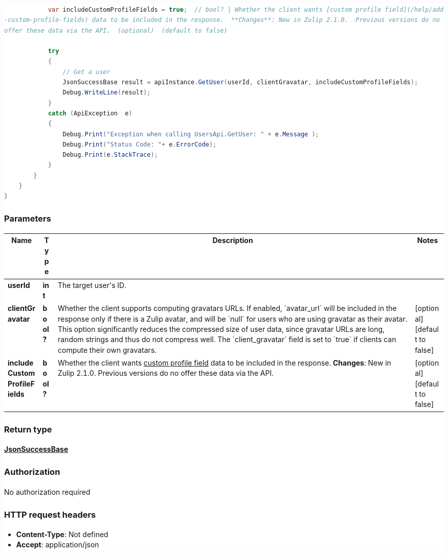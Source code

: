 ```csharp
            var includeCustomProfileFields = true;  // bool? | Whether the client wants [custom profile field](/help/add-custom-profile-fields) data to be included in the response.  **Changes**: New in Zulip 2.1.0.  Previous versions do no offer these data via the API.  (optional)  (default to false)

            try
            {
                // Get a user
                JsonSuccessBase result = apiInstance.GetUser(userId, clientGravatar, includeCustomProfileFields);
                Debug.WriteLine(result);
            }
            catch (ApiException  e)
            {
                Debug.Print("Exception when calling UsersApi.GetUser: " + e.Message );
                Debug.Print("Status Code: "+ e.ErrorCode);
                Debug.Print(e.StackTrace);
            }
        }
    }
}
```

### Parameters

Name | Type | Description  | Notes
------------- | ------------- | ------------- | -------------
 **userId** | **int**| The target user&#39;s ID.  | 
 **clientGravatar** | **bool?**| Whether the client supports computing gravatars URLs.  If enabled, &#x60;avatar_url&#x60; will be included in the response only if there is a Zulip avatar, and will be &#x60;null&#x60; for users who are using gravatar as their avatar.  This option significantly reduces the compressed size of user data, since gravatar URLs are long, random strings and thus do not compress well. The &#x60;client_gravatar&#x60; field is set to &#x60;true&#x60; if clients can compute their own gravatars.  | [optional] [default to false]
 **includeCustomProfileFields** | **bool?**| Whether the client wants [custom profile field](/help/add-custom-profile-fields) data to be included in the response.  **Changes**: New in Zulip 2.1.0.  Previous versions do no offer these data via the API.  | [optional] [default to false]

### Return type

[**JsonSuccessBase**](JsonSuccessBase.md)

### Authorization

No authorization required

### HTTP request headers

 - **Content-Type**: Not defined
 - **Accept**: application/json

